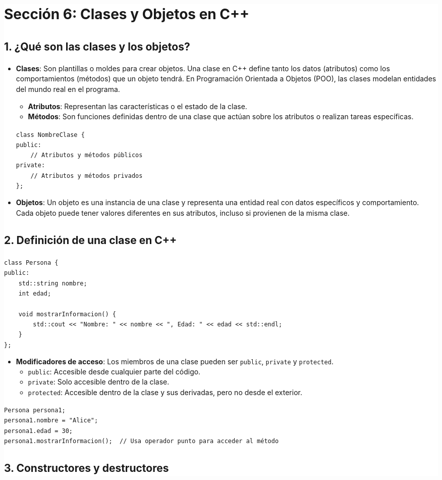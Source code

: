 # Sección 6: Clases y Objetos en C++

## 1. ¿Qué son las clases y los objetos?

- **Clases**: Son plantillas o moldes para crear objetos. Una clase en C++ define tanto los datos (atributos) como los comportamientos (métodos) que un objeto tendrá. En Programación Orientada a Objetos (POO), las clases modelan entidades del mundo real en el programa.
    - **Atributos**: Representan las características o el estado de la clase.
    - **Métodos**: Son funciones definidas dentro de una clase que actúan sobre los atributos o realizan tareas específicas.

    ```
    class NombreClase {
    public:
        // Atributos y métodos públicos
    private:
        // Atributos y métodos privados
    };
    ```

- **Objetos**: Un objeto es una instancia de una clase y representa una entidad real con datos específicos y comportamiento. Cada objeto puede tener valores diferentes en sus atributos, incluso si provienen de la misma clase.

## 2. Definición de una clase en C++

```
class Persona {
public:
    std::string nombre;
    int edad;

    void mostrarInformacion() {
        std::cout << "Nombre: " << nombre << ", Edad: " << edad << std::endl;
    }
};
```

- **Modificadores de acceso**: Los miembros de una clase pueden ser `public`, `private` y `protected`.
    - `public`: Accesible desde cualquier parte del código.
    - `private`: Solo accesible dentro de la clase.
    - `protected`: Accesible dentro de la clase y sus derivadas, pero no desde el exterior.

```
Persona persona1;
persona1.nombre = "Alice";
persona1.edad = 30;
persona1.mostrarInformacion();  // Usa operador punto para acceder al método
```

## 3. Constructores y destructores
